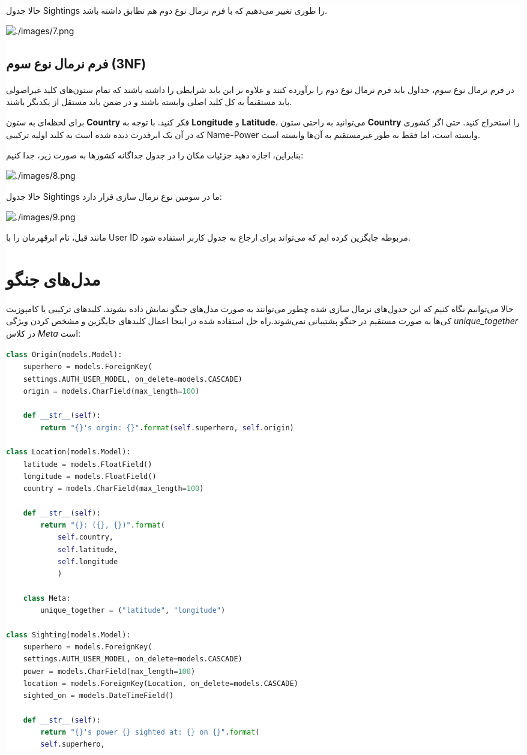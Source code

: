 حالا جدول Sightings را طوری تغییر می‌دهیم که با  فرم نرمال نوع دوم هم تطابق داشته باشد.

![./images/7.png](./images/7.png)

## فرم نرمال نوع سوم (3NF)

در فرم نرمال نوع سوم، جداول باید فرم نرمال نوع دوم را برآورده کنند و علاوه بر این باید شرایطی را داشته باشند که تمام ستون‌های کلید غیراصولی باید مستقیماً به کل کلید اصلی وابسته باشند و در ضمن باید مستقل از یکدیگر باشند.

برای لحظه‌ای به ستون **Country** فکر کنید. با توجه به **Longitude** و **Latitude**، می‌توانید به راحتی ستون **Country** را استخراج کنید. حتی اگر کشوری که در آن یک ابرقدرت دیده شده است به کلید اولیه ترکیبی Name-Power وابسته است، اما فقط به طور غیرمستقیم به آن‌ها وابسته است.

بنابراین، اجازه دهید جزئیات مکان را  در جدول  جداگانه کشورها به صورت زیر، جدا کنیم:

![./images/8.png](./images/8.png)

حالا جدول Sightings ما در سومین نوع نرمال سازی قرار دارد:

![./images/9.png](./images/9.png)

 مانند قبل، نام ابرقهرمان را با User ID مربوطه جایگزین کرده ایم که می‌تواند برای ارجاع به جدول کاربر استفاده شود.

# مدل‌های جنگو 

حالا می‌توانیم نگاه کنیم که این حدول‌های نرمال سازی شده چطور می‌توانند به صورت مدل‌های جنگو نمایش داده بشوند. کلیدهای ترکیبی یا کامپوزیت کی‌ها به صورت مستقیم در جنگو پشتیبانی نمی‌شوند.راه حل استفاده شده در اینجا اعمال کلیدهای جایگزین و مشخص کردن ویژگی *unique_together* در کلاس *Meta* است:

```python
class Origin(models.Model):
    superhero = models.ForeignKey(
    settings.AUTH_USER_MODEL, on_delete=models.CASCADE)
    origin = models.CharField(max_length=100)

    def __str__(self):
        return "{}'s orgin: {}".format(self.superhero, self.origin)

class Location(models.Model):
    latitude = models.FloatField()
    longitude = models.FloatField()
    country = models.CharField(max_length=100)

    def __str__(self):
        return "{}: ({}, {})".format(
            self.country,
            self.latitude,
            self.longitude
            )

    class Meta:
        unique_together = ("latitude", "longitude")

class Sighting(models.Model):
    superhero = models.ForeignKey(
    settings.AUTH_USER_MODEL, on_delete=models.CASCADE)
    power = models.CharField(max_length=100)
    location = models.ForeignKey(Location, on_delete=models.CASCADE)
    sighted_on = models.DateTimeField()

    def __str__(self):
        return "{}'s power {} sighted at: {} on {}".format(
        self.superhero,
```